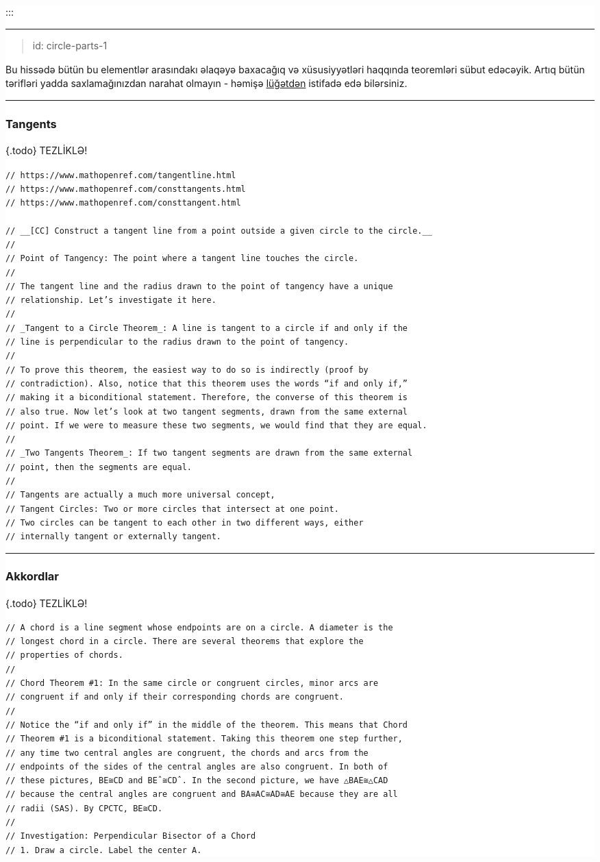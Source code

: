 :::

---
> id: circle-parts-1

 Bu hissədə bütün bu elementlər arasındakı əlaqəyə baxacağıq və xüsusiyyətləri haqqında teoremləri sübut edəcəyik. Artıq bütün tərifləri yadda saxlamağınızdan narahat olmayın - həmişə [lüğətdən](->.footer-link[data-modal=glossarym]) istifadə edə bilərsiniz. 

---

### Tangents 

{.todo} TEZLİKLƏ! 

    // https://www.mathopenref.com/tangentline.html
    // https://www.mathopenref.com/consttangents.html
    // https://www.mathopenref.com/consttangent.html
    
    // __[CC] Construct a tangent line from a point outside a given circle to the circle.__
    // 
    // Point of Tangency: The point where a tangent line touches the circle.
    // 
    // The tangent line and the radius drawn to the point of tangency have a unique
    // relationship. Let’s investigate it here.
    // 
    // _Tangent to a Circle Theorem_: A line is tangent to a circle if and only if the
    // line is perpendicular to the radius drawn to the point of tangency.
    // 
    // To prove this theorem, the easiest way to do so is indirectly (proof by
    // contradiction). Also, notice that this theorem uses the words “if and only if,”
    // making it a biconditional statement. Therefore, the converse of this theorem is
    // also true. Now let’s look at two tangent segments, drawn from the same external
    // point. If we were to measure these two segments, we would find that they are equal.
    // 
    // _Two Tangents Theorem_: If two tangent segments are drawn from the same external
    // point, then the segments are equal.
    //
    // Tangents are actually a much more universal concept,
    // Tangent Circles: Two or more circles that intersect at one point.
    // Two circles can be tangent to each other in two different ways, either
    // internally tangent or externally tangent.

---

### Akkordlar 

{.todo} TEZLİKLƏ! 

    // A chord is a line segment whose endpoints are on a circle. A diameter is the
    // longest chord in a circle. There are several theorems that explore the
    // properties of chords.
    // 
    // Chord Theorem #1: In the same circle or congruent circles, minor arcs are
    // congruent if and only if their corresponding chords are congruent.
    // 
    // Notice the “if and only if” in the middle of the theorem. This means that Chord
    // Theorem #1 is a biconditional statement. Taking this theorem one step further,
    // any time two central angles are congruent, the chords and arcs from the
    // endpoints of the sides of the central angles are also congruent. In both of
    // these pictures, BE≅CD and BEˆ≅CDˆ. In the second picture, we have △BAE≅△CAD
    // because the central angles are congruent and BA≅AC≅AD≅AE because they are all
    // radii (SAS). By CPCTC, BE≅CD.
    // 
    // Investigation: Perpendicular Bisector of a Chord
    // 1. Draw a circle. Label the center A. 